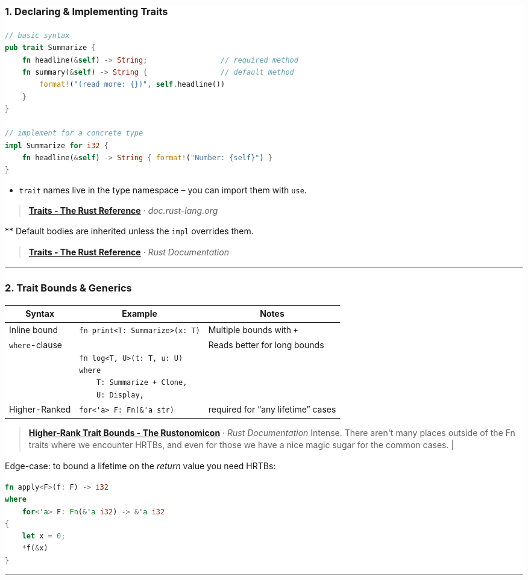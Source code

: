 ### **1. Declaring & Implementing Traits**

```rust
// basic syntax
pub trait Summarize {
    fn headline(&self) -> String;                 // required method
    fn summary(&self) -> String {                 // default method
        format!("(read more: {})", self.headline())
    }
}

// implement for a concrete type
impl Summarize for i32 {
    fn headline(&self) -> String { format!("Number: {self}") }
}
```

* `trait` names live in the type namespace – you can import them with `use`. 
> **[Traits - The Rust Reference](https://doc.rust-lang.org/reference/items/traits.html)** · *doc.rust-lang.org*
  
** Default bodies are inherited unless the `impl` overrides them. 
> **[Traits - The Rust Reference](https://doc.rust-lang.org/reference/items/traits.html)** · *Rust Documentation*
  

---

### **2. Trait Bounds & Generics**

| Syntax | Example | Notes |
|--------|---------|-------|
| Inline bound | `fn print<T: Summarize>(x: T)` | Multiple bounds with `+` |
| `where`-clause | <br>`fn log<T, U>(t: T, u: U)`<br>`where`<br>`    T: Summarize + Clone,`<br>`    U: Display,` | Reads better for long bounds |
| Higher-Ranked | `for<'a> F: Fn(&'a str)` | required for “any lifetime” cases 
> **[Higher-Rank Trait Bounds - The Rustonomicon](https://doc.rust-lang.org/nomicon/hrtb.html?utm_source=chatgpt.com)** · *Rust Documentation*
> Intense. There aren't many places outside of the Fn traits where we encounter HRTBs, and even for those we have a nice magic sugar for the common cases.
 |

Edge-case: to bound a lifetime on the *return* value you need HRTBs:

```rust
fn apply<F>(f: F) -> i32
where
    for<'a> F: Fn(&'a i32) -> &'a i32
{
    let x = 0;
    *f(&x)
}
```

---
